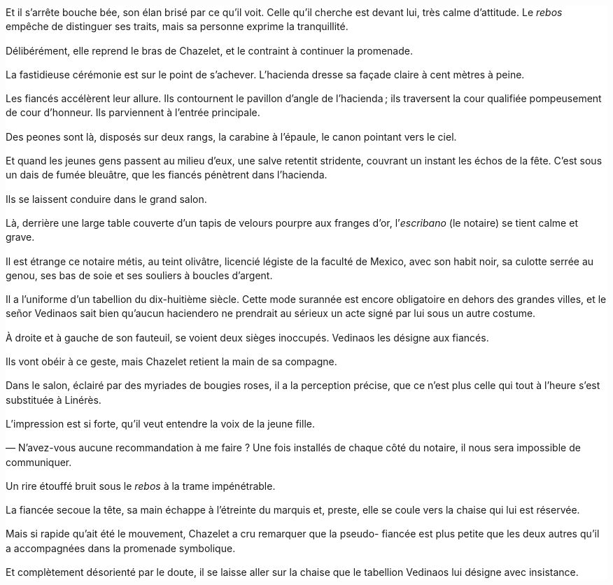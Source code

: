 Et il s’arrête bouche bée, son élan brisé par ce qu’il voit. Celle qu’il
cherche est devant lui, très calme d’attitude. Le _rebos_ empêche de distinguer
ses traits, mais sa personne exprime la tranquillité.

Délibérément, elle reprend le bras de Chazelet, et le contraint à continuer la
promenade.

La fastidieuse cérémonie est sur le point de s’achever. L’hacienda dresse sa
façade claire à cent mètres à peine.

Les fiancés accélèrent leur allure. Ils contournent le pavillon d’angle de
l’hacienda ; ils traversent la cour qualifiée pompeusement de cour d’honneur.
Ils parviennent à l’entrée principale.

Des peones sont là, disposés sur deux rangs, la carabine à l’épaule, le
canon pointant vers le ciel.

Et quand les jeunes gens passent au milieu d’eux, une salve retentit stridente,
couvrant un instant les échos de la fête. C’est sous un dais de fumée bleuâtre,
que les fiancés pénètrent dans l’hacienda.

Ils se laissent conduire dans le grand salon.

Là, derrière une large table couverte d’un tapis de velours pourpre aux
franges d’or, l’_escribano_ (le notaire) se tient calme et grave.

Il est étrange ce notaire métis, au teint olivâtre, licencié légiste de la
faculté de Mexico, avec son habit noir, sa culotte serrée au genou, ses bas de
soie et ses souliers à boucles d’argent.

Il a l’uniforme d’un tabellion du dix-huitième siècle. Cette mode surannée est
encore obligatoire en dehors des grandes villes, et le señor Vedinaos sait bien
qu’aucun haciendero ne prendrait au sérieux un acte signé par lui sous un autre
costume.

À droite et à gauche de son fauteuil, se voient deux sièges inoccupés. Vedinaos
les désigne aux fiancés.

Ils vont obéir à ce geste, mais Chazelet retient la main de sa compagne.

Dans le salon, éclairé par des myriades de bougies roses, il a la perception
précise, que ce n’est plus celle qui tout à l’heure s’est substituée à Linérès.

L’impression est si forte, qu’il veut entendre la voix de la jeune fille.

— N’avez-vous aucune recommandation à me faire ? Une fois installés de chaque
  côté du notaire, il nous sera impossible de communiquer.

Un rire étouffé bruit sous le _rebos_ à la trame impénétrable.

La fiancée secoue la tête, sa main échappe à l’étreinte du marquis et, preste,
elle se coule vers la chaise qui lui est réservée.

Mais si rapide qu’ait été le mouvement, Chazelet a cru remarquer que la pseudo-
fiancée est plus petite que les deux autres qu’il a accompagnées dans la
promenade symbolique.

Et complètement désorienté par le doute, il se laisse aller sur la chaise que
le tabellion Vedinaos lui désigne avec insistance.
